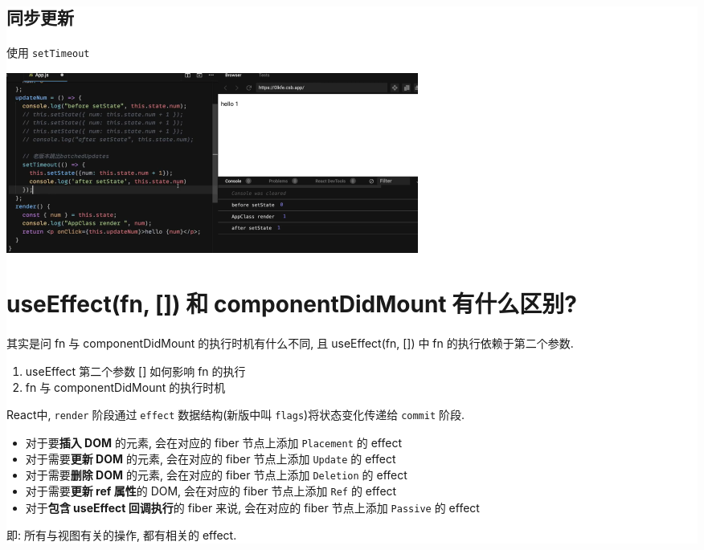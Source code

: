 
## 同步更新

使用 `setTimeout`

<img src="images/image-20210307225548846.png" alt="image-20210307225548846" style="zoom:50%;" />

# useEffect(fn, []) 和 componentDidMount 有什么区别?

其实是问 fn 与 componentDidMount 的执行时机有什么不同, 且 useEffect(fn, []) 中 fn 的执行依赖于第二个参数.

1. useEffect 第二个参数 [] 如何影响 fn 的执行
2.  fn 与 componentDidMount 的执行时机

React中, `render` 阶段通过 `effect` 数据结构(新版中叫 `flags`)将状态变化传递给 `commit` 阶段.

- 对于要**插入 DOM** 的元素, 会在对应的 fiber 节点上添加 `Placement` 的 effect
- 对于需要**更新 DOM** 的元素, 会在对应的 fiber 节点上添加 `Update` 的 effect
- 对于需要**删除 DOM** 的元素, 会在对应的 fiber 节点上添加 `Deletion` 的 effect
- 对于需要**更新 ref 属性**的 DOM, 会在对应的 fiber 节点上添加 `Ref` 的 effect
- 对于**包含 useEffect 回调执行**的 fiber 来说, 会在对应的 fiber 节点上添加 `Passive` 的 effect

即: 所有与视图有关的操作, 都有相关的 effect.
